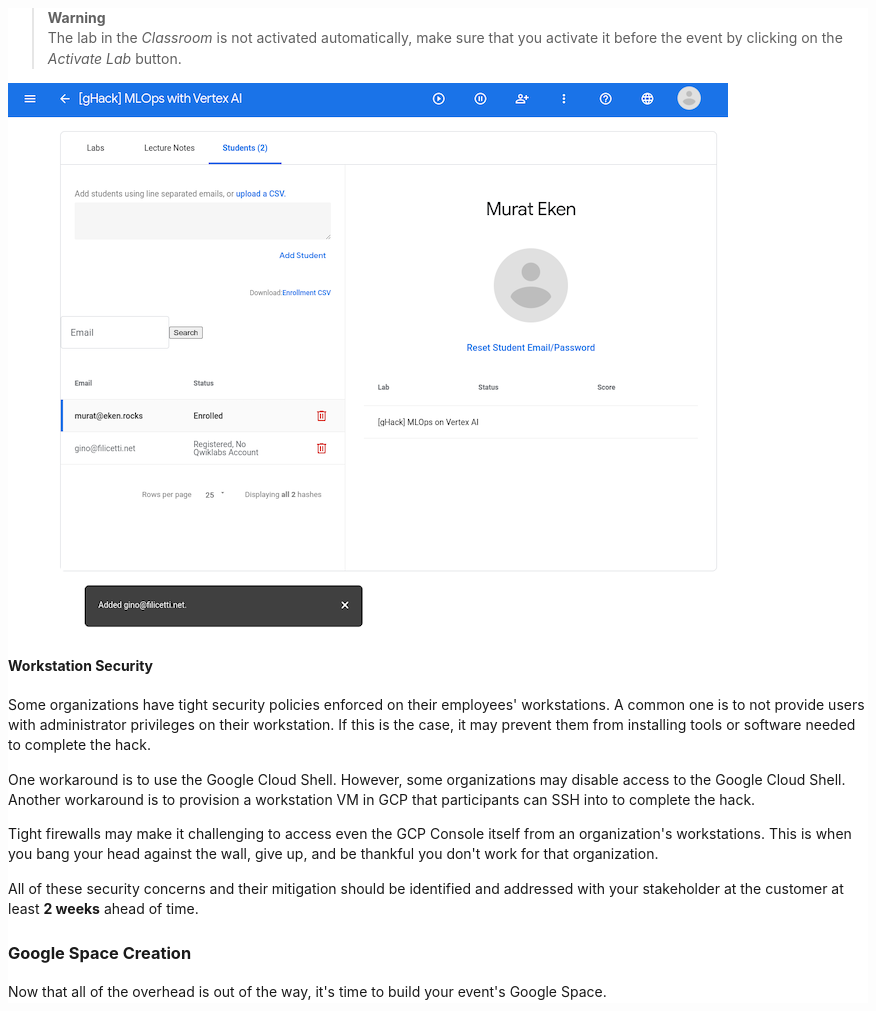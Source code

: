 > **Warning**  
> The lab in the _Classroom_ is not activated automatically, make sure that you activate it before the event by clicking on the *Activate Lab* button.

![Screenshot for the students](images/author-ql-new-classroom-05.png)

#### Workstation Security

Some organizations have tight security policies enforced on their employees' workstations. A common one is to not provide users with administrator privileges on their workstation. If this is the case, it may prevent them from installing tools or software needed to complete the hack.  

One workaround is to use the Google Cloud Shell. However, some organizations may disable access to the Google Cloud Shell. Another workaround is to provision a workstation VM in GCP that participants can SSH into to complete the hack.

Tight firewalls may make it challenging to access even the GCP Console itself from an organization's workstations. This is when you bang your head against the wall, give up, and be thankful you don't work for that organization.

All of these security concerns and their mitigation should be identified and addressed with your stakeholder at the customer at least **2 weeks** ahead of time.

### Google Space Creation

Now that all of the overhead is out of the way, it's time to build your event's Google Space.
